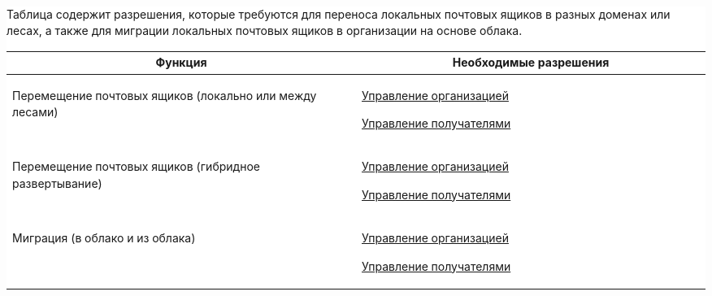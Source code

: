 Таблица содержит разрешения, которые требуются для переноса локальных почтовых ящиков в разных доменах или лесах, а также для миграции локальных почтовых ящиков в организации на основе облака.


<table>
<colgroup>
<col style="width: 50%" />
<col style="width: 50%" />
</colgroup>
<thead>
<tr class="header">
<th>Функция</th>
<th>Необходимые разрешения</th>
</tr>
</thead>
<tbody>
<tr class="odd">
<td><p>Перемещение почтовых ящиков (локально или между лесами)</p></td>
<td><p><a href="organization-management-exchange-2013-help.md">Управление организацией</a></p>
<p><a href="recipient-management-exchange-2013-help.md">Управление получателями</a></p></td>
</tr>
<tr class="even">
<td><p>Перемещение почтовых ящиков (гибридное развертывание)</p></td>
<td><p><a href="organization-management-exchange-2013-help.md">Управление организацией</a></p>
<p><a href="recipient-management-exchange-2013-help.md">Управление получателями</a></p></td>
</tr>
<tr class="odd">
<td><p>Миграция (в облако и из облака)</p></td>
<td><p><a href="organization-management-exchange-2013-help.md">Управление организацией</a></p>
<p><a href="recipient-management-exchange-2013-help.md">Управление получателями</a></p></td>
</tr>
</tbody>
</table>


